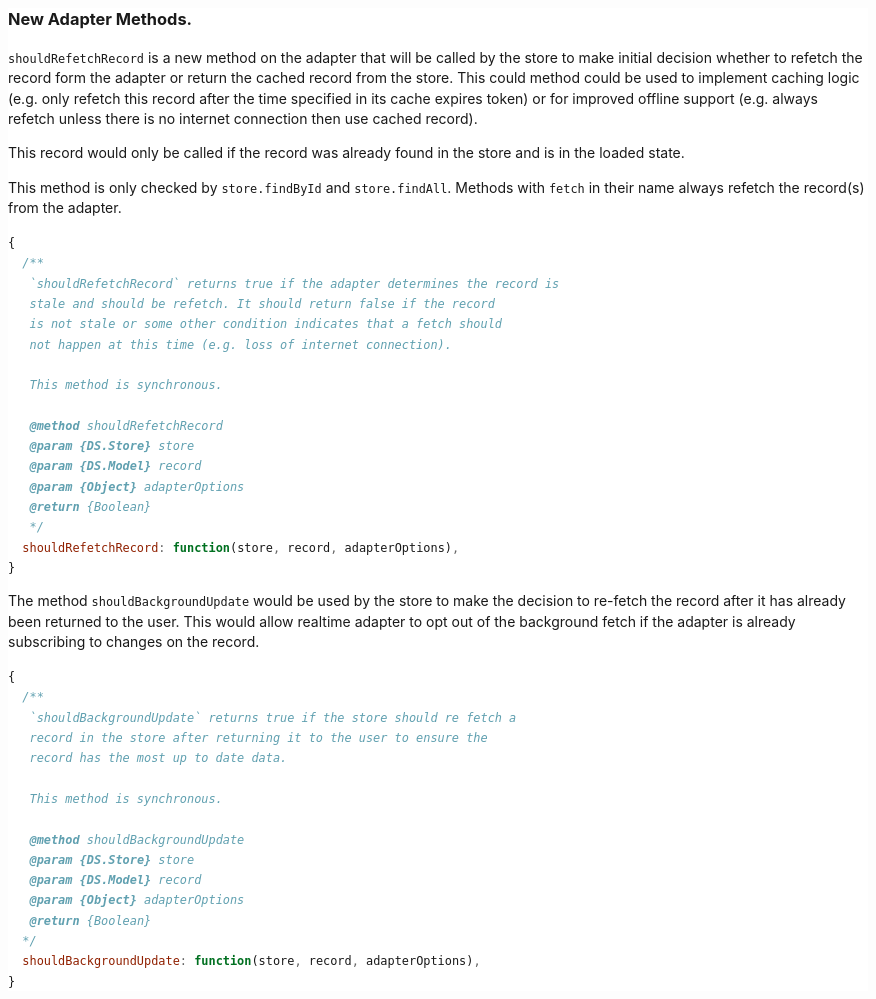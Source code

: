 ### New Adapter Methods.

`shouldRefetchRecord` is a new method on the adapter that will be called by the store to make initial decision whether to refetch the record form the adapter or return the cached record from the store. This could method could be used to implement caching logic (e.g. only refetch this record after the time specified in its cache expires token) or for improved offline support (e.g. always refetch unless there is no internet connection then use cached record).

This record would only be called if the record was already found in the store and is in the loaded state. 

This method is only checked by `store.findById` and `store.findAll`. Methods with `fetch` in their name always refetch the record(s) from the adapter.

```js
{
  /**
   `shouldRefetchRecord` returns true if the adapter determines the record is
   stale and should be refetch. It should return false if the record
   is not stale or some other condition indicates that a fetch should
   not happen at this time (e.g. loss of internet connection). 

   This method is synchronous.

   @method shouldRefetchRecord
   @param {DS.Store} store
   @param {DS.Model} record
   @param {Object} adapterOptions
   @return {Boolean}
   */
  shouldRefetchRecord: function(store, record, adapterOptions),
}
```

The method `shouldBackgroundUpdate` would be used by the store to make the decision to re-fetch the record after it has already been returned to the user. This would allow realtime adapter to opt out of the background fetch if the adapter is already subscribing to changes on the record. 

```js
{
  /**
   `shouldBackgroundUpdate` returns true if the store should re fetch a
   record in the store after returning it to the user to ensure the
   record has the most up to date data.
   
   This method is synchronous.

   @method shouldBackgroundUpdate
   @param {DS.Store} store
   @param {DS.Model} record
   @param {Object} adapterOptions
   @return {Boolean}
  */
  shouldBackgroundUpdate: function(store, record, adapterOptions),
}
```
